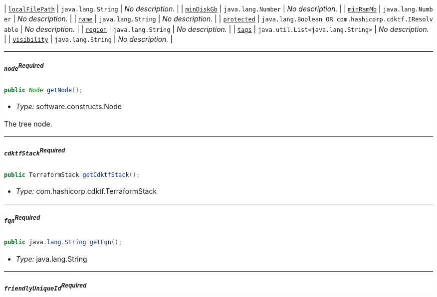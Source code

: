 | <code><a href="#@cdktf/provider-opentelekomcloud.imagesImageV2.ImagesImageV2.property.localFilePath">localFilePath</a></code> | <code>java.lang.String</code> | *No description.* |
| <code><a href="#@cdktf/provider-opentelekomcloud.imagesImageV2.ImagesImageV2.property.minDiskGb">minDiskGb</a></code> | <code>java.lang.Number</code> | *No description.* |
| <code><a href="#@cdktf/provider-opentelekomcloud.imagesImageV2.ImagesImageV2.property.minRamMb">minRamMb</a></code> | <code>java.lang.Number</code> | *No description.* |
| <code><a href="#@cdktf/provider-opentelekomcloud.imagesImageV2.ImagesImageV2.property.name">name</a></code> | <code>java.lang.String</code> | *No description.* |
| <code><a href="#@cdktf/provider-opentelekomcloud.imagesImageV2.ImagesImageV2.property.protected">protected</a></code> | <code>java.lang.Boolean OR com.hashicorp.cdktf.IResolvable</code> | *No description.* |
| <code><a href="#@cdktf/provider-opentelekomcloud.imagesImageV2.ImagesImageV2.property.region">region</a></code> | <code>java.lang.String</code> | *No description.* |
| <code><a href="#@cdktf/provider-opentelekomcloud.imagesImageV2.ImagesImageV2.property.tags">tags</a></code> | <code>java.util.List<java.lang.String></code> | *No description.* |
| <code><a href="#@cdktf/provider-opentelekomcloud.imagesImageV2.ImagesImageV2.property.visibility">visibility</a></code> | <code>java.lang.String</code> | *No description.* |

---

##### `node`<sup>Required</sup> <a name="node" id="@cdktf/provider-opentelekomcloud.imagesImageV2.ImagesImageV2.property.node"></a>

```java
public Node getNode();
```

- *Type:* software.constructs.Node

The tree node.

---

##### `cdktfStack`<sup>Required</sup> <a name="cdktfStack" id="@cdktf/provider-opentelekomcloud.imagesImageV2.ImagesImageV2.property.cdktfStack"></a>

```java
public TerraformStack getCdktfStack();
```

- *Type:* com.hashicorp.cdktf.TerraformStack

---

##### `fqn`<sup>Required</sup> <a name="fqn" id="@cdktf/provider-opentelekomcloud.imagesImageV2.ImagesImageV2.property.fqn"></a>

```java
public java.lang.String getFqn();
```

- *Type:* java.lang.String

---

##### `friendlyUniqueId`<sup>Required</sup> <a name="friendlyUniqueId" id="@cdktf/provider-opentelekomcloud.imagesImageV2.ImagesImageV2.property.friendlyUniqueId"></a>
